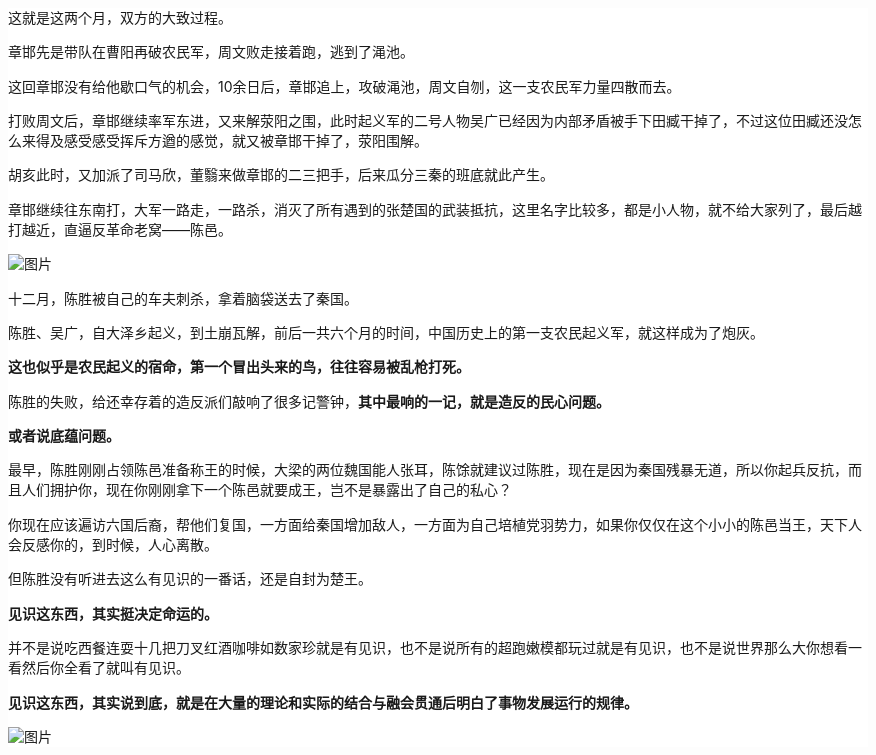 
这就是这两个月，双方的大致过程。



章邯先是带队在曹阳再破农民军，周文败走接着跑，逃到了渑池。



这回章邯没有给他歇口气的机会，10余日后，章邯追上，攻破渑池，周文自刎，这一支农民军力量四散而去。



打败周文后，章邯继续率军东进，又来解荥阳之围，此时起义军的二号人物吴广已经因为内部矛盾被手下田臧干掉了，不过这位田臧还没怎么来得及感受感受挥斥方遒的感觉，就又被章邯干掉了，荥阳围解。



胡亥此时，又加派了司马欣，董翳来做章邯的二三把手，后来瓜分三秦的班底就此产生。



章邯继续往东南打，大军一路走，一路杀，消灭了所有遇到的张楚国的武装抵抗，这里名字比较多，都是小人物，就不给大家列了，最后越打越近，直逼反革命老窝——陈邑。



![图片](../img/第十四战：破釜沉舟（全）力拔山兮气盖世！.assets/640-20220321144432992.jpeg)



十二月，陈胜被自己的车夫刺杀，拿着脑袋送去了秦国。



陈胜、吴广，自大泽乡起义，到土崩瓦解，前后一共六个月的时间，中国历史上的第一支农民起义军，就这样成为了炮灰。



**这也似乎是农民起义的宿命，第一个冒出头来的鸟，往往容易被乱枪打死。**



陈胜的失败，给还幸存着的造反派们敲响了很多记警钟，**其中最响的一记，就是造反的民心问题。**



**或者说底蕴问题。**



最早，陈胜刚刚占领陈邑准备称王的时候，大梁的两位魏国能人张耳，陈馀就建议过陈胜，现在是因为秦国残暴无道，所以你起兵反抗，而且人们拥护你，现在你刚刚拿下一个陈邑就要成王，岂不是暴露出了自己的私心？



你现在应该遍访六国后裔，帮他们复国，一方面给秦国增加敌人，一方面为自己培植党羽势力，如果你仅仅在这个小小的陈邑当王，天下人会反感你的，到时候，人心离散。



但陈胜没有听进去这么有见识的一番话，还是自封为楚王。



**见识这东西，其实挺决定命运的。**



并不是说吃西餐连耍十几把刀叉红酒咖啡如数家珍就是有见识，也不是说所有的超跑嫩模都玩过就是有见识，也不是说世界那么大你想看一看然后你全看了就叫有见识。



**见识这东西，**其实说到底，就是**在大量的理论和实际的结合与融会贯通后明白了事物发展运行的规律。**



![图片](../img/第十四战：破釜沉舟（全）力拔山兮气盖世！.assets/640-20220321144433146.jpeg)
